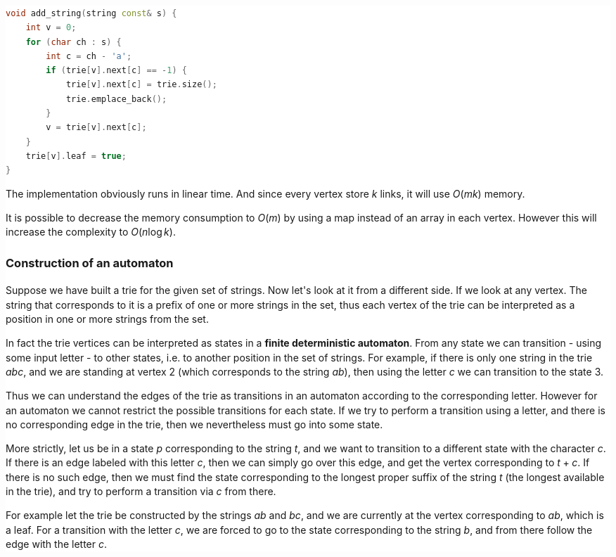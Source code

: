 ```cpp aho_corasick_trie_add
void add_string(string const& s) {
    int v = 0;
    for (char ch : s) {
        int c = ch - 'a';
        if (trie[v].next[c] == -1) {
            trie[v].next[c] = trie.size();
            trie.emplace_back();
        }
        v = trie[v].next[c];
    }
    trie[v].leaf = true;
}
```

The implementation obviously runs in linear time.
And since every vertex store $k$ links, it will use $O(m k)$ memory.

It is possible to decrease the memory consumption to $O(m)$ by using a map instead of an array in each vertex.
However this will increase the complexity to $O(n \log k)$.

### Construction of an automaton

Suppose we have built a trie for the given set of strings.
Now let's look at it from a different side.
If we look at any vertex.
The string that corresponds to it is a prefix of one or more strings in the set, thus each vertex of the trie can be interpreted as a position in one or more strings from the set.

In fact the trie vertices can be interpreted as states in a **finite deterministic automaton**.
From any state we can transition - using some input letter - to other states, i.e. to another position in the set of strings.
For example, if there is only one string in the trie $abc$, and we are standing at vertex $2$ (which corresponds to the string $ab$), then using the letter $c$ we can transition to the state $3$.

Thus we can understand the edges of the trie as transitions in an automaton according to the corresponding letter.
However for an automaton we cannot restrict the possible transitions for each state.
If we try to perform a transition using a letter, and there is no corresponding edge in the trie, then we nevertheless must go into some state.

More strictly, let us be in a state $p$ corresponding to the string $t$, and we want to transition to a different state with the character $c$.
If there is an edge labeled with this letter $c$, then we can simply go over this edge, and get the vertex corresponding to $t + c$.
If there is no such edge, then we must find the state corresponding to the longest proper suffix of the string $t$ (the longest available in the trie), and try to perform a transition via $c$ from there.

For example let the trie be constructed by the strings $ab$ and $bc$, and we are currently at the vertex corresponding to $ab$, which is a $\text{leaf}$.
For a transition with the letter $c$, we are forced to go to the state corresponding to the string $b$, and from there follow the edge with the letter $c$.
